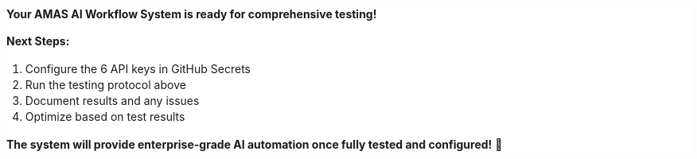 **Your AMAS AI Workflow System is ready for comprehensive testing!**

**Next Steps:**
1. Configure the 6 API keys in GitHub Secrets
2. Run the testing protocol above
3. Document results and any issues
4. Optimize based on test results

**The system will provide enterprise-grade AI automation once fully tested and configured!** 🎉